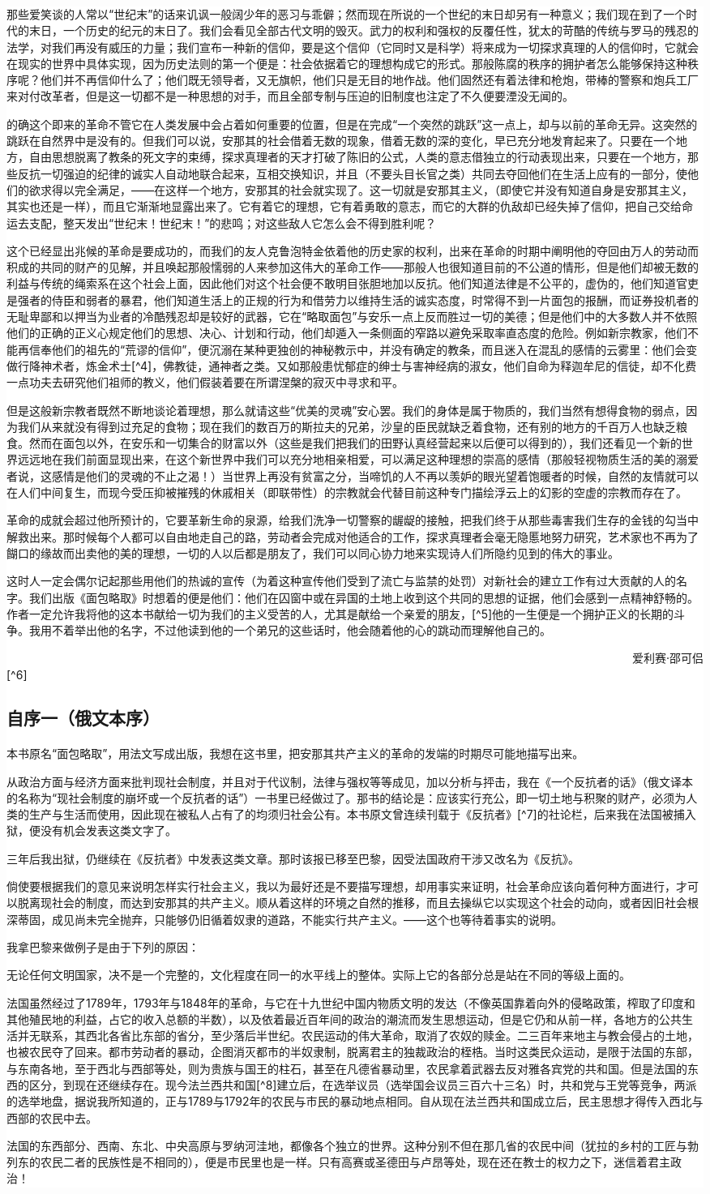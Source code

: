 那些爱笑谈的人常以“世纪末”的话来讥讽一般阔少年的恶习与乖僻；然而现在所说的一个世纪的末日却另有一种意义；我们现在到了一个时代的末日，一个历史的纪元的末日了。我们会看见全部古代文明的毁灭。武力的权利和强权的反覆任性，犹太的苛酷的传统与罗马的残忍的法学，对我们再没有威压的力量；我们宣布一种新的信仰，要是这个信仰（它同时又是科学）将来成为一切探求真理的人的信仰时，它就会在现实的世界中具体实现，因为历史法则的第一个便是：社会依据着它的理想构成它的形式。那般陈腐的秩序的拥护者怎么能够保持这种秩序呢？他们并不再信仰什么了；他们既无领导者，又无旗帜，他们只是无目的地作战。他们固然还有着法律和枪炮，带棒的警察和炮兵工厂来对付改革者，但是这一切都不是一种思想的对手，而且全部专制与压迫的旧制度也注定了不久便要湮没无闻的。

的确这个即来的革命不管它在人类发展中会占着如何重要的位置，但是在完成“一个突然的跳跃”这一点上，却与以前的革命无异。这突然的跳跃在自然界中是没有的。但我们可以说，安那其的社会借着无数的现象，借着无数的深的变化，早已充分地发育起来了。只要在一个地方，自由思想脱离了教条的死文字的束缚，探求真理者的天才打破了陈旧的公式，人类的意志借独立的行动表现出来，只要在一个地方，那些反抗一切强迫的纪律的诚实人自动地联合起来，互相交换知识，并且（不要头目长官之类）共同去夺回他们在生活上应有的一部分，使他们的欲求得以完全满足，——在这样一个地方，安那其的社会就实现了。这一切就是安那其主义，（即使它并没有知道自身是安那其主义，其实也还是一样），而且它渐渐地显露出来了。它有着它的理想，它有着勇敢的意志，而它的大群的仇敌却已经失掉了信仰，把自己交给命运去支配，整天发出“世纪末！世纪末！”的悲鸣；对这些敌人它怎么会不得到胜利呢？

这个已经显出兆候的革命是要成功的，而我们的友人克鲁泡特金依着他的历史家的权利，出来在革命的时期中阐明他的夺回由万人的劳动而积成的共同的财产的见解，并且唤起那般懦弱的人来参加这伟大的革命工作——那般人也很知道目前的不公道的情形，但是他们却被无数的利益与传统的绳索系在这个社会上面，因此他们对这个社会便不敢明目张胆地加以反抗。他们知道法律是不公平的，虚伪的，他们知道官吏是强者的侍臣和弱者的暴君，他们知道生活上的正规的行为和借劳力以维持生活的诚实态度，时常得不到一片面包的报酬，而证券投机者的无耻卑鄙和以押当为业者的冷酷残忍却是较好的武器，它在“略取面包”与安乐一点上反而胜过一切的美德；但是他们中的大多数人并不依照他们的正确的正义心规定他们的思想、决心、计划和行动，他们却遁入一条侧面的窄路以避免采取率直态度的危险。例如新宗教家，他们不能再信奉他们的祖先的“荒谬的信仰”，便沉溺在某种更独创的神秘教示中，并没有确定的教条，而且迷入在混乱的感情的云雾里：他们会变做行降神术者，炼金术士[^4]，佛教徒，通神者之类。又如那般患忧郁症的绅士与害神经病的淑女，他们自命为释迦牟尼的信徒，却不化费一点功夫去研究他们祖师的教义，他们假装着要在所谓涅槃的寂灭中寻求和平。

但是这般新宗教者既然不断地谈论着理想，那么就请这些“优美的灵魂”安心罢。我们的身体是属于物质的，我们当然有想得食物的弱点，因为我们从来就没有得到过充足的食物；现在我们的数百万的斯拉夫的兄弟，沙皇的臣民就缺乏着食物，还有别的地方的千百万人也缺乏粮食。然而在面包以外，在安乐和一切集合的财富以外（这些是我们把我们的田野认真经营起来以后便可以得到的），我们还看见一个新的世界远远地在我们前面显现出来，在这个新世界中我们可以充分地相亲相爱，可以满足这种理想的崇高的感情（那般轻视物质生活的美的溺爱者说，这感情是他们的灵魂的不止之渴！）当世界上再没有贫富之分，当啼饥的人不再以羡妒的眼光望着饱暖者的时候，自然的友情就可以在人们中间复生，而现今受压抑被摧残的休戚相关（即联带性）的宗教就会代替目前这种专门描绘浮云上的幻影的空虚的宗教而存在了。

革命的成就会超过他所预计的，它要革新生命的泉源，给我们洗净一切警察的龌龊的接触，把我们终于从那些毒害我们生存的金钱的勾当中解救出来。那时候每个人都可以自由地走自己的路，劳动者会完成对他适合的工作，探求真理者会毫无隐慝地努力研究，艺术家也不再为了餬口的缘故而出卖他的美的理想，一切的人以后都是朋友了，我们可以同心协力地来实现诗人们所隐约见到的伟大的事业。

这时人一定会偶尔记起那些用他们的热诚的宣传（为着这种宣传他们受到了流亡与监禁的处罚）对新社会的建立工作有过大贡献的人的名字。我们出版《面包略取》时想着的便是他们：他们在囚窗中或在异国的土地上收到这个共同的思想的证据，他们会感到一点精神舒畅的。作者一定允许我将他的这本书献给一切为我们的主义受苦的人，尤其是献给一个亲爱的朋友，[^5]他的一生便是一个拥护正义的长期的斗争。我用不着举出他的名字，不过他读到他的一个弟兄的这些话时，他会随着他的心的跳动而理解他自己的。

<div align='right'>爱利赛·邵可侣</div>[^6]

## 自序一（俄文本序）

本书原名“面包略取”，用法文写成出版，我想在这书里，把安那其共产主义的革命的发端的时期尽可能地描写出来。

从政治方面与经济方面来批判现社会制度，并且对于代议制，法律与强权等等成见，加以分析与抨击，我在《一个反抗者的话》（俄文译本的名称为“现社会制度的崩坏或一个反抗者的话”）一书里已经做过了。那书的结论是：应该实行充公，即一切土地与积聚的财产，必须为人类的生产与生活而使用，因此现在被私人占有了的均须归社会公有。本书原文曾连续刊载于《反抗者》[^7]的社论栏，后来我在法国被捕入狱，便没有机会发表这类文字了。

三年后我出狱，仍继续在《反抗者》中发表这类文章。那时该报已移至巴黎，因受法国政府干涉又改名为《反抗》。

倘使要根据我们的意见来说明怎样实行社会主义，我以为最好还是不要描写理想，却用事实来证明，社会革命应该向着何种方面进行，才可以脱离现社会的制度，而达到安那其的共产主义。顺从着这样的环境之自然的推移，而且去操纵它以实现这个社会的动向，或者因旧社会根深蒂固，成见尚未完全抛弃，只能够仍旧循着奴隶的道路，不能实行共产主义。——这个也等待着事实的说明。

我拿巴黎来做例子是由于下列的原因：

无论任何文明国家，决不是一个完整的，文化程度在同一的水平线上的整体。实际上它的各部分总是站在不同的等级上面的。

法国虽然经过了1789年，1793年与1848年的革命，与它在十九世纪中国内物质文明的发达（不像英国靠着向外的侵略政策，榨取了印度和其他殖民地的利益，占它的收入总额的半数），以及依着最近百年间的政治的潮流而发生思想运动，但是它仍和从前一样，各地方的公共生活并无联系，其西北各省比东部的省分，至少落后半世纪。农民运动的伟大革命，取消了农奴的赎金。二三百年来地主与教会侵占的土地，也被农民夺了回来。都市劳动者的暴动，企图消灭都市的半奴隶制，脱离君主的独裁政治的桎梏。当时这类民众运动，是限于法国的东部，与东南各地，至于西北与西部等处，则为贵族与国王的柱石，甚至在凡德省暴动里，农民拿着武器去反对雅各宾党的共和国。但是法国的东西的区分，到现在还继续存在。现今法兰西共和国[^8]建立后，在选举议员（选举国会议员三百六十三名）时，共和党与王党等竞争，两派的选举地盘，据说我所知道的，正与1789与1792年的农民与市民的暴动地点相同。自从现在法兰西共和国成立后，民主思想才得传入西北与西部的农民中去。

法国的东西部分、西南、东北、中央高原与罗纳河洼地，都像各个独立的世界。这种分别不但在那几省的农民中间（犹拉的乡村的工匠与勃列东的农民二者的民族性是不相同的），便是市民里也是一样。只有高赛或圣德田与卢昂等处，现在还在教士的权力之下，迷信着君主政治！
